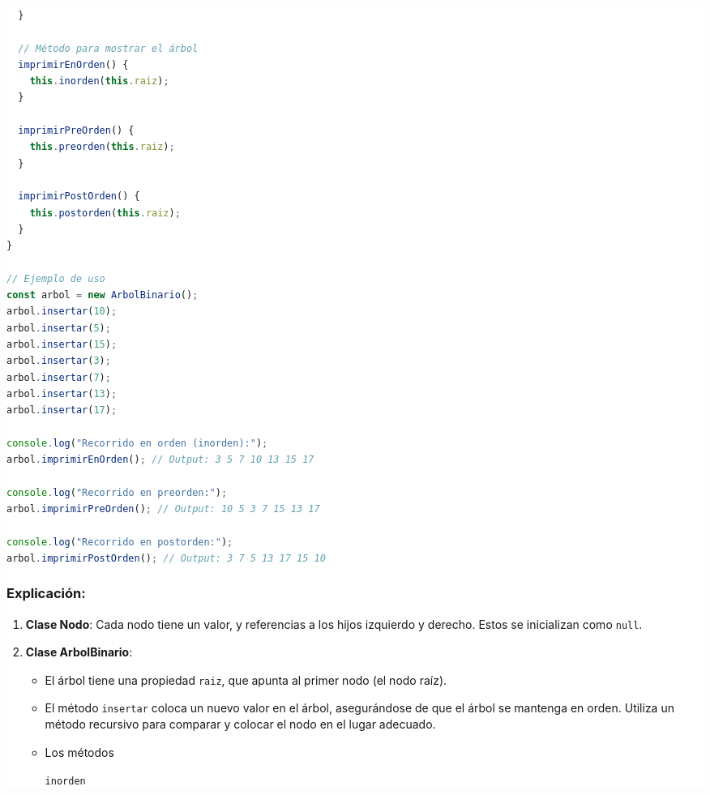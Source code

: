 ```javascript
  }

  // Método para mostrar el árbol
  imprimirEnOrden() {
    this.inorden(this.raiz);
  }

  imprimirPreOrden() {
    this.preorden(this.raiz);
  }

  imprimirPostOrden() {
    this.postorden(this.raiz);
  }
}

// Ejemplo de uso
const arbol = new ArbolBinario();
arbol.insertar(10);
arbol.insertar(5);
arbol.insertar(15);
arbol.insertar(3);
arbol.insertar(7);
arbol.insertar(13);
arbol.insertar(17);

console.log("Recorrido en orden (inorden):");
arbol.imprimirEnOrden(); // Output: 3 5 7 10 13 15 17

console.log("Recorrido en preorden:");
arbol.imprimirPreOrden(); // Output: 10 5 3 7 15 13 17

console.log("Recorrido en postorden:");
arbol.imprimirPostOrden(); // Output: 3 7 5 13 17 15 10
```

### Explicación:

1. **Clase Nodo**: Cada nodo tiene un valor, y referencias a los hijos izquierdo y derecho. Estos se inicializan como `null`.

2. **Clase ArbolBinario**:

   - El árbol tiene una propiedad `raiz`, que apunta al primer nodo (el nodo raíz).

   - El método `insertar` coloca un nuevo valor en el árbol, asegurándose de que el árbol se mantenga en orden. Utiliza un método recursivo para comparar y colocar el nodo en el lugar adecuado.

   - Los métodos

     ```
     inorden
     ```
